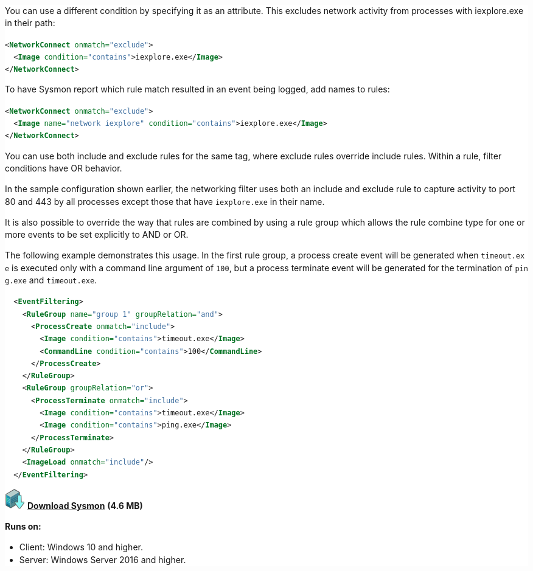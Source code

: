 You can use a different condition by specifying it as an attribute. This
excludes network activity from processes with iexplore.exe in their
path:

```xml
<NetworkConnect onmatch="exclude">
  <Image condition="contains">iexplore.exe</Image>
</NetworkConnect>
```

To have Sysmon report which rule match resulted in an event being logged, add
names to rules:

```xml
<NetworkConnect onmatch="exclude">
  <Image name="network iexplore" condition="contains">iexplore.exe</Image>
</NetworkConnect>
```

You can use both include and exclude rules for the same tag, where exclude rules
override include rules. Within a rule, filter conditions have OR behavior.

In the sample configuration shown earlier, the networking filter uses both an
include and exclude rule to capture activity to port 80 and 443 by all processes
except those that have `iexplore.exe` in their name.

It is also possible to override the way that rules are combined by using a rule
group which allows the rule combine type for one or more events to be set
explicitly to AND or OR.

The following example demonstrates this usage. In the first rule group, a
process create event will be generated when `timeout.exe` is executed only with
a command line argument of `100`, but a process terminate event will be
generated for the termination of `ping.exe` and `timeout.exe`.

```xml
  <EventFiltering>
    <RuleGroup name="group 1" groupRelation="and">
      <ProcessCreate onmatch="include">
        <Image condition="contains">timeout.exe</Image>
        <CommandLine condition="contains">100</CommandLine>
      </ProcessCreate>
    </RuleGroup>
    <RuleGroup groupRelation="or">
      <ProcessTerminate onmatch="include">
        <Image condition="contains">timeout.exe</Image>
        <Image condition="contains">ping.exe</Image>
      </ProcessTerminate>        
    </RuleGroup>
    <ImageLoad onmatch="include"/>
  </EventFiltering>
```

[![Download](media/shared/Download_sm.png)](https://download.sysinternals.com/files/Sysmon.zip) [**Download Sysmon**](https://download.sysinternals.com/files/Sysmon.zip) **(4.6 MB)**
  
**Runs on:**

- Client: Windows 10 and higher.
- Server: Windows Server 2016 and higher.
